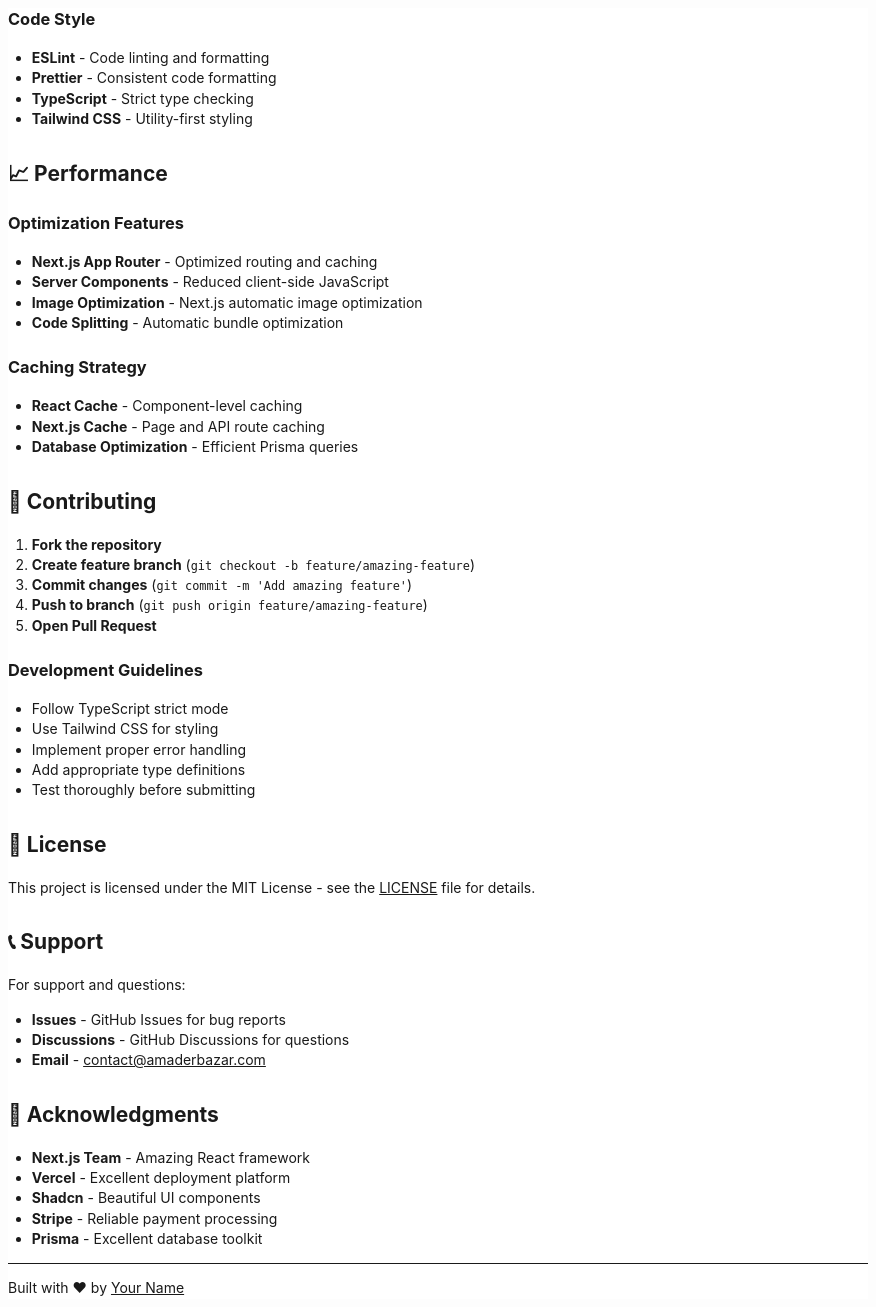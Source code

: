 ### Code Style

- **ESLint** - Code linting and formatting
- **Prettier** - Consistent code formatting
- **TypeScript** - Strict type checking
- **Tailwind CSS** - Utility-first styling

## 📈 Performance

### Optimization Features

- **Next.js App Router** - Optimized routing and caching
- **Server Components** - Reduced client-side JavaScript
- **Image Optimization** - Next.js automatic image optimization
- **Code Splitting** - Automatic bundle optimization

### Caching Strategy

- **React Cache** - Component-level caching
- **Next.js Cache** - Page and API route caching
- **Database Optimization** - Efficient Prisma queries

## 🤝 Contributing

1. **Fork the repository**
2. **Create feature branch** (`git checkout -b feature/amazing-feature`)
3. **Commit changes** (`git commit -m 'Add amazing feature'`)
4. **Push to branch** (`git push origin feature/amazing-feature`)
5. **Open Pull Request**

### Development Guidelines

- Follow TypeScript strict mode
- Use Tailwind CSS for styling
- Implement proper error handling
- Add appropriate type definitions
- Test thoroughly before submitting

## 📝 License

This project is licensed under the MIT License - see the [LICENSE](LICENSE) file for details.

## 📞 Support

For support and questions:

- **Issues** - GitHub Issues for bug reports
- **Discussions** - GitHub Discussions for questions
- **Email** - contact@amaderbazar.com

## 🎉 Acknowledgments

- **Next.js Team** - Amazing React framework
- **Vercel** - Excellent deployment platform
- **Shadcn** - Beautiful UI components
- **Stripe** - Reliable payment processing
- **Prisma** - Excellent database toolkit

---

Built with ❤️ by [Your Name](https://github.com/yourusername)
